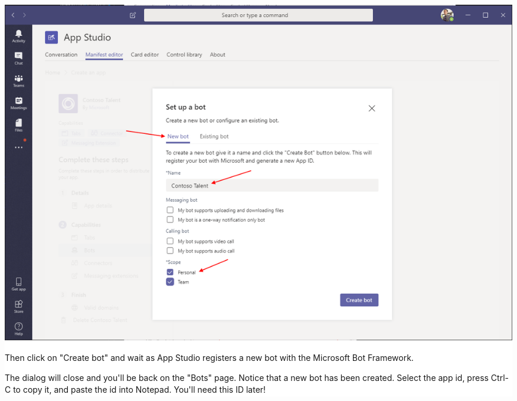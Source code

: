 ![A screenshot of creating a new bot](Images/s4_1.png)

Then click on "Create bot" and wait as App Studio registers a new bot with the Microsoft Bot Framework.

The dialog will close and you'll be back on the "Bots" page. Notice that a new bot has been created. Select the app id, press Ctrl-C to copy it, and paste the id into Notepad. You'll need this ID later!
